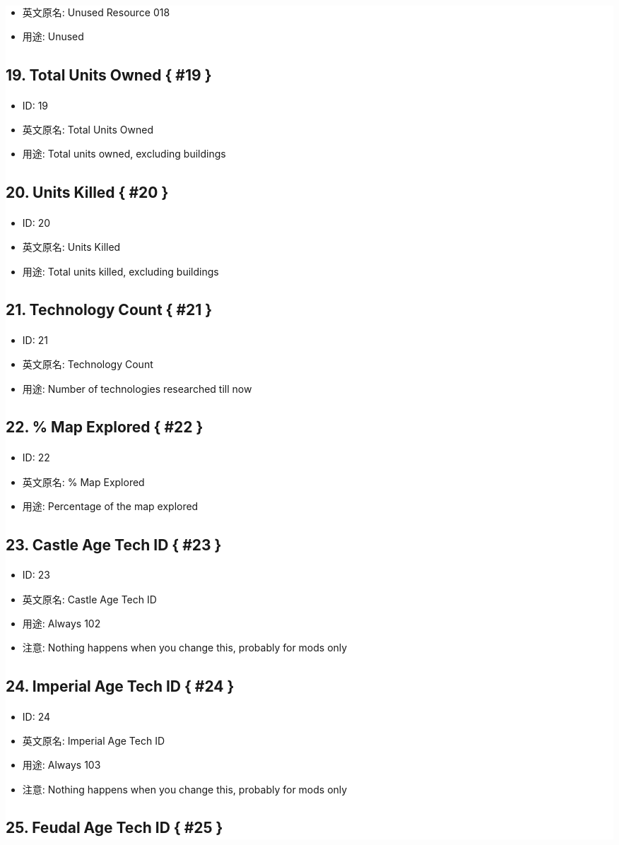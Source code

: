 -   英文原名: Unused Resource 018

-   用途: Unused

## 19. Total Units Owned { #19 }

-   ID: 19

-   英文原名: Total Units Owned

-   用途: Total units owned, excluding buildings

## 20. Units Killed { #20 }

-   ID: 20

-   英文原名: Units Killed

-   用途: Total units killed, excluding buildings

## 21. Technology Count { #21 }

-   ID: 21

-   英文原名: Technology Count

-   用途: Number of technologies researched till now

## 22. % Map Explored { #22 }

-   ID: 22

-   英文原名: % Map Explored

-   用途: Percentage of the map explored

## 23. Castle Age Tech ID { #23 }

-   ID: 23

-   英文原名: Castle Age Tech ID

-   用途: Always 102

-   注意: Nothing happens when you change this, probably for mods only

## 24. Imperial Age Tech ID { #24 }

-   ID: 24

-   英文原名: Imperial Age Tech ID

-   用途: Always 103

-   注意: Nothing happens when you change this, probably for mods only

## 25. Feudal Age Tech ID { #25 }
